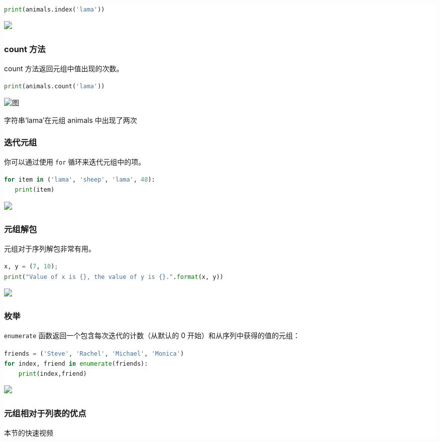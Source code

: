 ```py
print(animals.index('lama'))
```

![](../Images/f53a0c42a43efe8d46b1fb48eca5e786.png)

### count 方法

count 方法返回元组中值出现的次数。

```py
print(animals.count('lama'))
```

![图](../Images/2e716837fa632d7ec325db909e806c01.png)

字符串‘lama’在元组 animals 中出现了两次

### 迭代元组

你可以通过使用 `for` 循环来迭代元组中的项。

```py
for item in ('lama', 'sheep', 'lama', 48):
   print(item)
```

![](../Images/6d57a736a98fe39d148883676544e099.png)

### 元组解包

元组对于序列解包非常有用。

```py
x, y = (7, 10);
print("Value of x is {}, the value of y is {}.".format(x, y))
```

![](../Images/b9e0696cb26e39ce28c7739cfdd9bc0f.png)

### 枚举

`enumerate` 函数返回一个包含每次迭代的计数（从默认的 0 开始）和从序列中获得的值的元组：

```py
friends = ('Steve', 'Rachel', 'Michael', 'Monica')
for index, friend in enumerate(friends):
    print(index,friend)
```

![](../Images/2f4bd4d61fc781f3c1016fc2419d2e61.png)

### 元组相对于列表的优点

本节的快速视频

